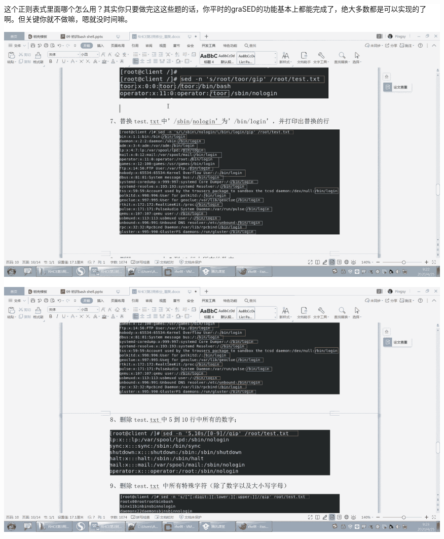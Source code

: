 这个正则表式里面哪个怎么用？其实你只要做完这这些题的话，你平时的graSED的功能基本上都能完成了，绝大多数都是可以实现的了啊。但关键你就不做嘛，嗯就没时间嘛。



![](img/6b7d4911cf4b1ade9a2b6b93355972a9_80.png)

![](img/6b7d4911cf4b1ade9a2b6b93355972a9_81.png)
